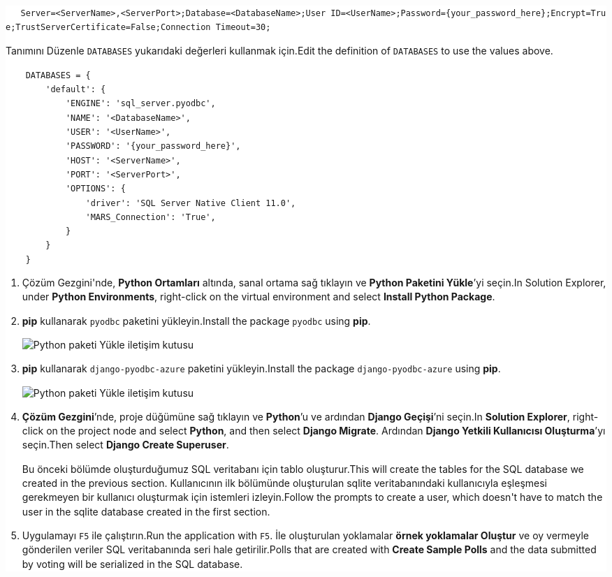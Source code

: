        Server=<ServerName>,<ServerPort>;Database=<DatabaseName>;User ID=<UserName>;Password={your_password_here};Encrypt=True;TrustServerCertificate=False;Connection Timeout=30;

<span data-ttu-id="75b3e-166">Tanımını Düzenle `DATABASES` yukarıdaki değerleri kullanmak için.</span><span class="sxs-lookup"><span data-stu-id="75b3e-166">Edit the definition of `DATABASES` to use the values above.</span></span>

        DATABASES = {
            'default': {
                'ENGINE': 'sql_server.pyodbc',
                'NAME': '<DatabaseName>',
                'USER': '<UserName>',
                'PASSWORD': '{your_password_here}',
                'HOST': '<ServerName>',
                'PORT': '<ServerPort>',
                'OPTIONS': {
                    'driver': 'SQL Server Native Client 11.0',
                    'MARS_Connection': 'True',
                }
            }
        }

1. <span data-ttu-id="75b3e-167">Çözüm Gezgini'nde, **Python Ortamları** altında, sanal ortama sağ tıklayın ve **Python Paketini Yükle**’yi seçin.</span><span class="sxs-lookup"><span data-stu-id="75b3e-167">In Solution Explorer, under **Python Environments**, right-click on the virtual environment and select **Install Python Package**.</span></span>
2. <span data-ttu-id="75b3e-168">**pip** kullanarak `pyodbc` paketini yükleyin.</span><span class="sxs-lookup"><span data-stu-id="75b3e-168">Install the package `pyodbc` using **pip**.</span></span>

     ![Python paketi Yükle iletişim kutusu](./media/web-sites-python-ptvs-django-sql/PollsDjangoSqlInstallPackagePyodbc.png)
3. <span data-ttu-id="75b3e-170">**pip** kullanarak `django-pyodbc-azure` paketini yükleyin.</span><span class="sxs-lookup"><span data-stu-id="75b3e-170">Install the package `django-pyodbc-azure` using **pip**.</span></span>

     ![Python paketi Yükle iletişim kutusu](./media/web-sites-python-ptvs-django-sql/PollsDjangoSqlInstallPackageDjangoPyodbcAzure.png)
4. <span data-ttu-id="75b3e-172">**Çözüm Gezgini**’nde, proje düğümüne sağ tıklayın ve **Python**’u ve ardından **Django Geçişi**’ni seçin.</span><span class="sxs-lookup"><span data-stu-id="75b3e-172">In **Solution Explorer**, right-click on the project node and select **Python**, and then select **Django Migrate**.</span></span>  <span data-ttu-id="75b3e-173">Ardından **Django Yetkili Kullanıcısı Oluşturma**’yı seçin.</span><span class="sxs-lookup"><span data-stu-id="75b3e-173">Then select **Django Create Superuser**.</span></span>

   <span data-ttu-id="75b3e-174">Bu önceki bölümde oluşturduğumuz SQL veritabanı için tablo oluşturur.</span><span class="sxs-lookup"><span data-stu-id="75b3e-174">This will create the tables for the SQL database we created in the previous section.</span></span> <span data-ttu-id="75b3e-175">Kullanıcının ilk bölümünde oluşturulan sqlite veritabanındaki kullanıcıyla eşleşmesi gerekmeyen bir kullanıcı oluşturmak için istemleri izleyin.</span><span class="sxs-lookup"><span data-stu-id="75b3e-175">Follow the prompts to create a user, which doesn't have to match the user in the sqlite database created in the first section.</span></span>
5. <span data-ttu-id="75b3e-176">Uygulamayı `F5` ile çalıştırın.</span><span class="sxs-lookup"><span data-stu-id="75b3e-176">Run the application with `F5`.</span></span> <span data-ttu-id="75b3e-177">İle oluşturulan yoklamalar **örnek yoklamalar Oluştur** ve oy vermeyle gönderilen veriler SQL veritabanında seri hale getirilir.</span><span class="sxs-lookup"><span data-stu-id="75b3e-177">Polls that are created with **Create Sample Polls** and the data submitted by voting will be serialized in the SQL database.</span></span>
